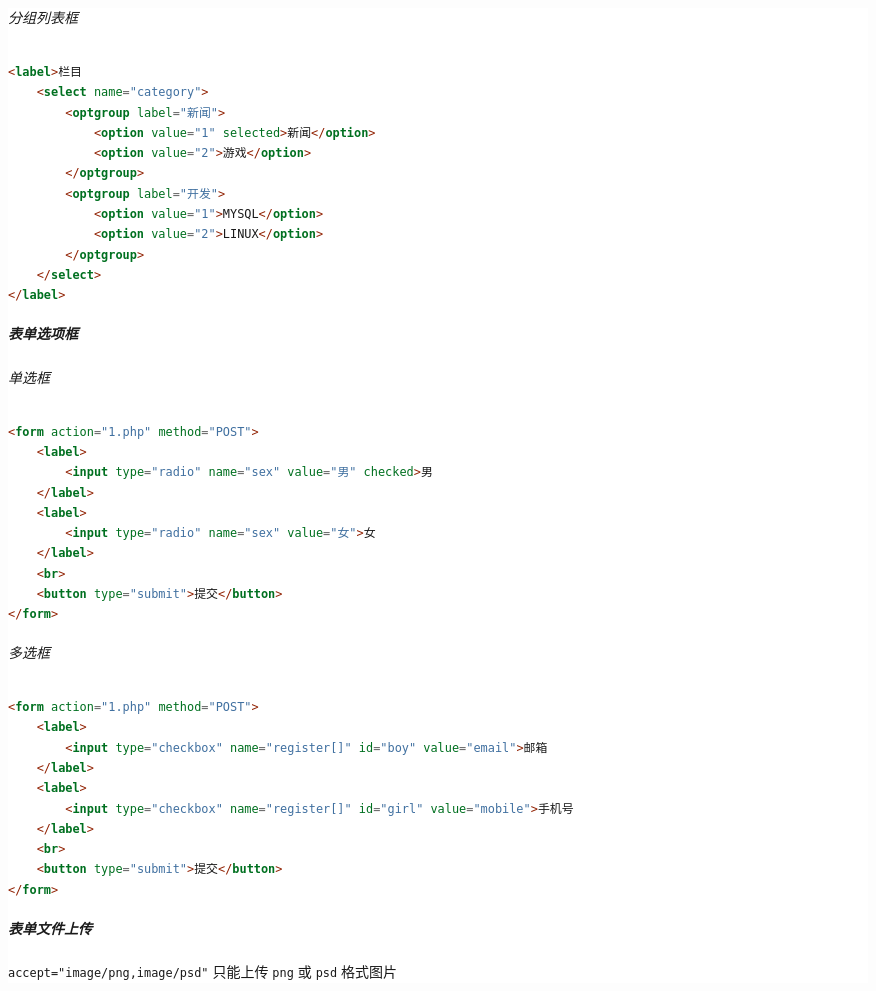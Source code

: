 ###### 分组列表框

```html
<label>栏目
    <select name="category">
        <optgroup label="新闻">
            <option value="1" selected>新闻</option>
            <option value="2">游戏</option>
        </optgroup>
        <optgroup label="开发">
            <option value="1">MYSQL</option>
            <option value="2">LINUX</option>
        </optgroup>
    </select>
</label>
```



##### 表单选项框

###### 单选框

```html
<form action="1.php" method="POST">
    <label>
        <input type="radio" name="sex" value="男" checked>男
    </label>
    <label>
        <input type="radio" name="sex" value="女">女
    </label>
    <br>
    <button type="submit">提交</button>
</form>
```

###### 多选框

```html
<form action="1.php" method="POST">
    <label>
        <input type="checkbox" name="register[]" id="boy" value="email">邮箱
    </label>
    <label>
        <input type="checkbox" name="register[]" id="girl" value="mobile">手机号
    </label>
    <br>
    <button type="submit">提交</button>
</form>
```



##### 表单文件上传

`accept="image/png,image/psd"` 只能上传 `png` 或 `psd` 格式图片
